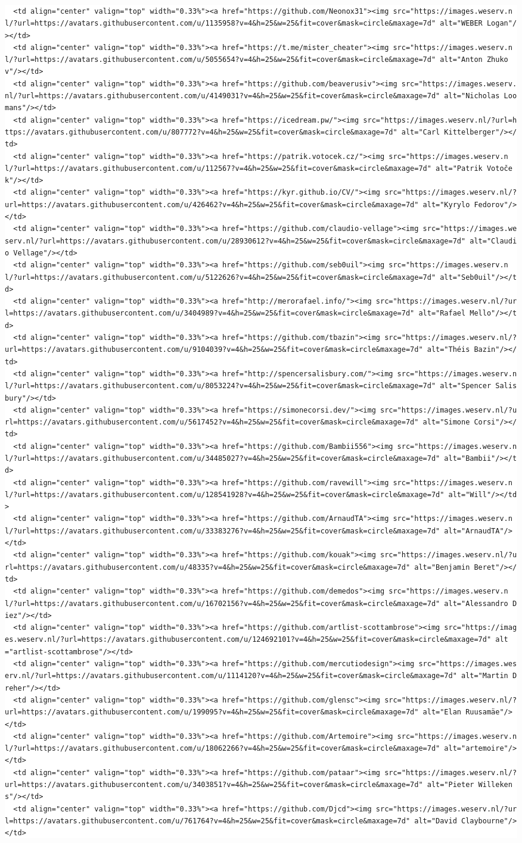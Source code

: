      <td align="center" valign="top" width="0.33%"><a href="https://github.com/Neonox31"><img src="https://images.weserv.nl/?url=https://avatars.githubusercontent.com/u/1135958?v=4&h=25&w=25&fit=cover&mask=circle&maxage=7d" alt="WEBER Logan"/></td>
      <td align="center" valign="top" width="0.33%"><a href="https://t.me/mister_cheater"><img src="https://images.weserv.nl/?url=https://avatars.githubusercontent.com/u/5055654?v=4&h=25&w=25&fit=cover&mask=circle&maxage=7d" alt="Anton Zhukov"/></td>
      <td align="center" valign="top" width="0.33%"><a href="https://github.com/beaverusiv"><img src="https://images.weserv.nl/?url=https://avatars.githubusercontent.com/u/4149031?v=4&h=25&w=25&fit=cover&mask=circle&maxage=7d" alt="Nicholas Loomans"/></td>
      <td align="center" valign="top" width="0.33%"><a href="https://icedream.pw/"><img src="https://images.weserv.nl/?url=https://avatars.githubusercontent.com/u/807772?v=4&h=25&w=25&fit=cover&mask=circle&maxage=7d" alt="Carl Kittelberger"/></td>
      <td align="center" valign="top" width="0.33%"><a href="https://patrik.votocek.cz/"><img src="https://images.weserv.nl/?url=https://avatars.githubusercontent.com/u/112567?v=4&h=25&w=25&fit=cover&mask=circle&maxage=7d" alt="Patrik Votoček"/></td>
      <td align="center" valign="top" width="0.33%"><a href="https://kyr.github.io/CV/"><img src="https://images.weserv.nl/?url=https://avatars.githubusercontent.com/u/426462?v=4&h=25&w=25&fit=cover&mask=circle&maxage=7d" alt="Kyrylo Fedorov"/></td>
      <td align="center" valign="top" width="0.33%"><a href="https://github.com/claudio-vellage"><img src="https://images.weserv.nl/?url=https://avatars.githubusercontent.com/u/28930612?v=4&h=25&w=25&fit=cover&mask=circle&maxage=7d" alt="Claudio Vellage"/></td>
      <td align="center" valign="top" width="0.33%"><a href="https://github.com/seb0uil"><img src="https://images.weserv.nl/?url=https://avatars.githubusercontent.com/u/5122626?v=4&h=25&w=25&fit=cover&mask=circle&maxage=7d" alt="Seb0uil"/></td>
      <td align="center" valign="top" width="0.33%"><a href="http://merorafael.info/"><img src="https://images.weserv.nl/?url=https://avatars.githubusercontent.com/u/3404989?v=4&h=25&w=25&fit=cover&mask=circle&maxage=7d" alt="Rafael Mello"/></td>
      <td align="center" valign="top" width="0.33%"><a href="https://github.com/tbazin"><img src="https://images.weserv.nl/?url=https://avatars.githubusercontent.com/u/9104039?v=4&h=25&w=25&fit=cover&mask=circle&maxage=7d" alt="Théis Bazin"/></td>
      <td align="center" valign="top" width="0.33%"><a href="http://spencersalisbury.com/"><img src="https://images.weserv.nl/?url=https://avatars.githubusercontent.com/u/8053224?v=4&h=25&w=25&fit=cover&mask=circle&maxage=7d" alt="Spencer Salisbury"/></td>
      <td align="center" valign="top" width="0.33%"><a href="https://simonecorsi.dev/"><img src="https://images.weserv.nl/?url=https://avatars.githubusercontent.com/u/5617452?v=4&h=25&w=25&fit=cover&mask=circle&maxage=7d" alt="Simone Corsi"/></td>
      <td align="center" valign="top" width="0.33%"><a href="https://github.com/Bambii556"><img src="https://images.weserv.nl/?url=https://avatars.githubusercontent.com/u/34485027?v=4&h=25&w=25&fit=cover&mask=circle&maxage=7d" alt="Bambii"/></td>
      <td align="center" valign="top" width="0.33%"><a href="https://github.com/ravewill"><img src="https://images.weserv.nl/?url=https://avatars.githubusercontent.com/u/128541928?v=4&h=25&w=25&fit=cover&mask=circle&maxage=7d" alt="Will"/></td>
      <td align="center" valign="top" width="0.33%"><a href="https://github.com/ArnaudTA"><img src="https://images.weserv.nl/?url=https://avatars.githubusercontent.com/u/33383276?v=4&h=25&w=25&fit=cover&mask=circle&maxage=7d" alt="ArnaudTA"/></td>
      <td align="center" valign="top" width="0.33%"><a href="https://github.com/kouak"><img src="https://images.weserv.nl/?url=https://avatars.githubusercontent.com/u/48335?v=4&h=25&w=25&fit=cover&mask=circle&maxage=7d" alt="Benjamin Beret"/></td>
      <td align="center" valign="top" width="0.33%"><a href="https://github.com/demedos"><img src="https://images.weserv.nl/?url=https://avatars.githubusercontent.com/u/16702156?v=4&h=25&w=25&fit=cover&mask=circle&maxage=7d" alt="Alessandro Diez"/></td>
      <td align="center" valign="top" width="0.33%"><a href="https://github.com/artlist-scottambrose"><img src="https://images.weserv.nl/?url=https://avatars.githubusercontent.com/u/124692101?v=4&h=25&w=25&fit=cover&mask=circle&maxage=7d" alt="artlist-scottambrose"/></td>
      <td align="center" valign="top" width="0.33%"><a href="https://github.com/mercutiodesign"><img src="https://images.weserv.nl/?url=https://avatars.githubusercontent.com/u/1114120?v=4&h=25&w=25&fit=cover&mask=circle&maxage=7d" alt="Martin Dreher"/></td>
      <td align="center" valign="top" width="0.33%"><a href="https://github.com/glensc"><img src="https://images.weserv.nl/?url=https://avatars.githubusercontent.com/u/199095?v=4&h=25&w=25&fit=cover&mask=circle&maxage=7d" alt="Elan Ruusamäe"/></td>
      <td align="center" valign="top" width="0.33%"><a href="https://github.com/Artemoire"><img src="https://images.weserv.nl/?url=https://avatars.githubusercontent.com/u/18062266?v=4&h=25&w=25&fit=cover&mask=circle&maxage=7d" alt="artemoire"/></td>
      <td align="center" valign="top" width="0.33%"><a href="https://github.com/pataar"><img src="https://images.weserv.nl/?url=https://avatars.githubusercontent.com/u/3403851?v=4&h=25&w=25&fit=cover&mask=circle&maxage=7d" alt="Pieter Willekens"/></td>
      <td align="center" valign="top" width="0.33%"><a href="https://github.com/Djcd"><img src="https://images.weserv.nl/?url=https://avatars.githubusercontent.com/u/761764?v=4&h=25&w=25&fit=cover&mask=circle&maxage=7d" alt="David Claybourne"/></td>